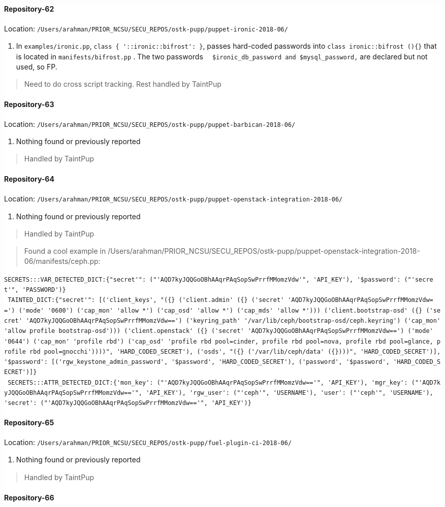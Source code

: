 #### Repository-62

Location:  `/Users/arahman/PRIOR_NCSU/SECU_REPOS/ostk-pupp/puppet-ironic-2018-06/`

1. In `examples/ironic.pp`, `class { '::ironic::bifrost': }`, passes hard-coded passwords into `class ironic::bifrost (){}` that is located in `manifests/bifrost.pp` . The two passwords `  $ironic_db_password and $mysql_password,` are declared but not used, so FP. 


> Need to do cross script tracking. Rest handled by TaintPup 

#### Repository-63

Location:  `/Users/arahman/PRIOR_NCSU/SECU_REPOS/ostk-pupp/puppet-barbican-2018-06/`

1. Nothing found or previously reported 

> Handled by TaintPup 

#### Repository-64

Location:  `/Users/arahman/PRIOR_NCSU/SECU_REPOS/ostk-pupp/puppet-openstack-integration-2018-06/`

1. Nothing found or previously reported 

> Handled by TaintPup 

> Found a cool example in /Users/arahman/PRIOR_NCSU/SECU_REPOS/ostk-pupp/puppet-openstack-integration-2018-06/manifests/ceph.pp: 

```
SECRETS:::VAR_DETECTED_DICT:{"secret'": ("'AQD7kyJQQGoOBhAAqrPAqSopSwPrrfMMomzVdw'", 'API_KEY'), '$password': ("'secret'", 'PASSWORD')} 
 TAINTED_DICT:{"secret'": [('client_keys', "({} ('client.admin' ({} ('secret' 'AQD7kyJQQGoOBhAAqrPAqSopSwPrrfMMomzVdw==') ('mode' '0600') ('cap_mon' 'allow *') ('cap_osd' 'allow *') ('cap_mds' 'allow *'))) ('client.bootstrap-osd' ({} ('secret' 'AQD7kyJQQGoOBhAAqrPAqSopSwPrrfMMomzVdw==') ('keyring_path' '/var/lib/ceph/bootstrap-osd/ceph.keyring') ('cap_mon' 'allow profile bootstrap-osd'))) ('client.openstack' ({} ('secret' 'AQD7kyJQQGoOBhAAqrPAqSopSwPrrfMMomzVdw==') ('mode' '0644') ('cap_mon' 'profile rbd') ('cap_osd' 'profile rbd pool=cinder, profile rbd pool=nova, profile rbd pool=glance, profile rbd pool=gnocchi'))))", 'HARD_CODED_SECRET'), ('osds', "({} ('/var/lib/ceph/data' ({})))", 'HARD_CODED_SECRET')], '$password': [('rgw_keystone_admin_password', '$password', 'HARD_CODED_SECRET'), ('password', '$password', 'HARD_CODED_SECRET')]} 
 SECRETS:::ATTR_DETECTED_DICT:{'mon_key': ("'AQD7kyJQQGoOBhAAqrPAqSopSwPrrfMMomzVdw=='", 'API_KEY'), 'mgr_key': ("'AQD7kyJQQGoOBhAAqrPAqSopSwPrrfMMomzVdw=='", 'API_KEY'), 'rgw_user': ("'ceph'", 'USERNAME'), 'user': ("'ceph'", 'USERNAME'), 'secret': ("'AQD7kyJQQGoOBhAAqrPAqSopSwPrrfMMomzVdw=='", 'API_KEY')}

```

#### Repository-65

Location:  `/Users/arahman/PRIOR_NCSU/SECU_REPOS/ostk-pupp/fuel-plugin-ci-2018-06/`

1. Nothing found or previously reported 

> Handled by TaintPup 

#### Repository-66
